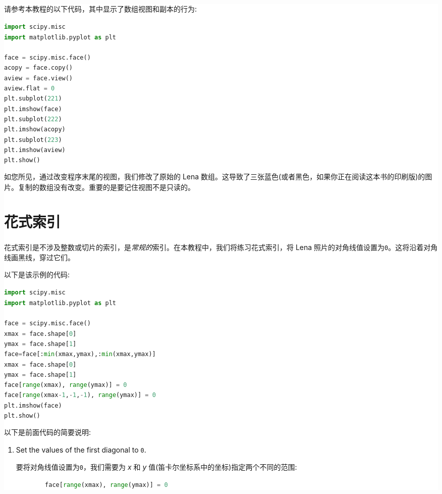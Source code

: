 请参考本教程的以下代码，其中显示了数组视图和副本的行为:

```py
import scipy.misc 
import matplotlib.pyplot as plt 

face = scipy.misc.face() 
acopy = face.copy() 
aview = face.view() 
aview.flat = 0 
plt.subplot(221) 
plt.imshow(face) 
plt.subplot(222) 
plt.imshow(acopy) 
plt.subplot(223) 
plt.imshow(aview) 
plt.show() 

```

如您所见，通过改变程序末尾的视图，我们修改了原始的 Lena 数组。这导致了三张蓝色(或者黑色，如果你正在阅读这本书的印刷版)的图片。复制的数组没有改变。重要的是要记住视图不是只读的。

# 花式索引

花式索引是不涉及整数或切片的索引，是*常规的*索引。在本教程中，我们将练习花式索引，将 Lena 照片的对角线值设置为`0`。这将沿着对角线画黑线，穿过它们。

以下是该示例的代码:

```py
import scipy.misc 
import matplotlib.pyplot as plt 

face = scipy.misc.face() 
xmax = face.shape[0] 
ymax = face.shape[1] 
face=face[:min(xmax,ymax),:min(xmax,ymax)] 
xmax = face.shape[0] 
ymax = face.shape[1] 
face[range(xmax), range(ymax)] = 0 
face[range(xmax-1,-1,-1), range(ymax)] = 0 
plt.imshow(face) 
plt.show() 

```

以下是前面代码的简要说明:

1.  Set the values of the first diagonal to `0`.

    要将对角线值设置为`0`，我们需要为 *x* 和 *y* 值(笛卡尔坐标系中的坐标)指定两个不同的范围:

    ```py
            face[range(xmax), range(ymax)] = 0 

    ```
